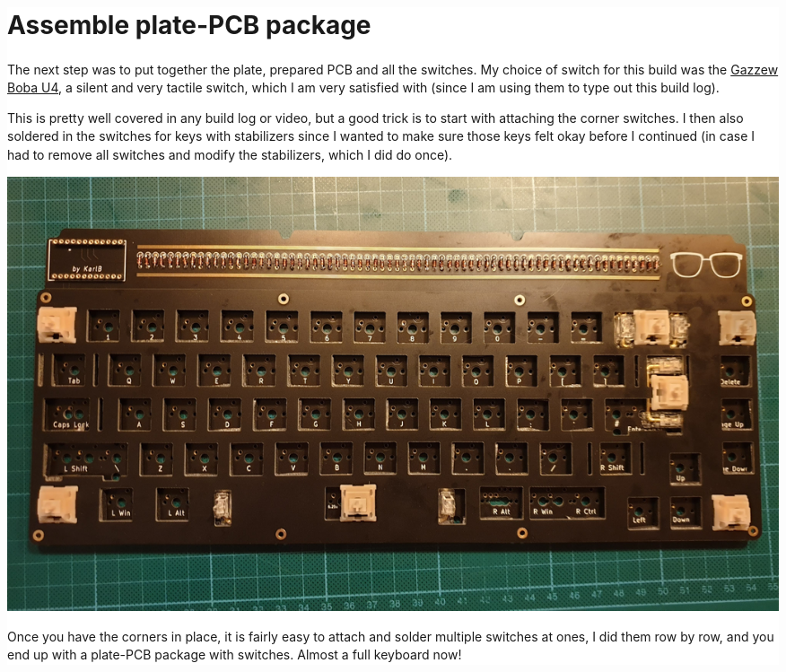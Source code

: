 # Assemble plate-PCB package
The next step was to put together the plate, prepared PCB and all the switches. My choice of switch for this build was the [Gazzew Boba U4](https://splitkb.com/products/gazzew-boba-u4-silent-tactile-switch), a silent and very tactile switch, which I am very satisfied with (since I am using them to type out this build log).

This is pretty well covered in any build log or video, but a good trick is to start with attaching the corner switches. I then also soldered in the switches for keys with stabilizers since I wanted to make sure those keys felt okay before I continued (in case I had to remove all switches and modify the stabilizers, which I did do once).

<img src="img\build_log\20210407_205555.jpg">

Once you have the corners in place, it is fairly easy to attach and solder multiple switches at ones, I did them row by row, and you end up with a plate-PCB package with switches. Almost a full keyboard now!
